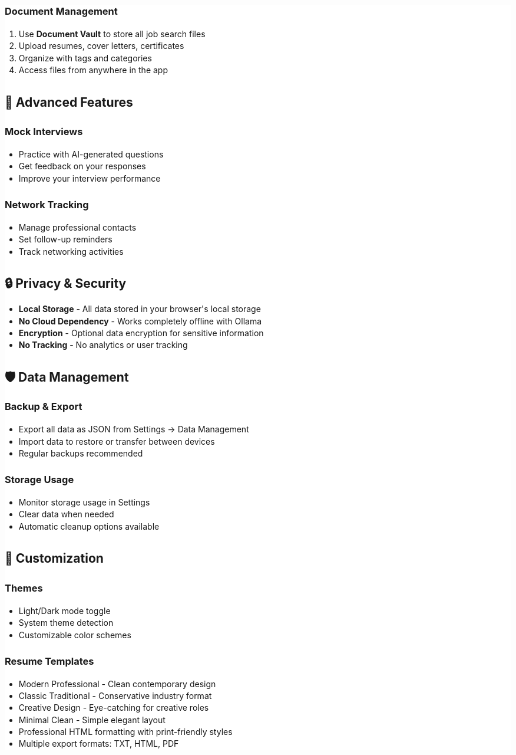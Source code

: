 ### Document Management
1. Use **Document Vault** to store all job search files
2. Upload resumes, cover letters, certificates
3. Organize with tags and categories
4. Access files from anywhere in the app

## 🎯 Advanced Features

### Mock Interviews
- Practice with AI-generated questions
- Get feedback on your responses
- Improve your interview performance

### Network Tracking
- Manage professional contacts
- Set follow-up reminders
- Track networking activities

## 🔒 Privacy & Security

- **Local Storage** - All data stored in your browser's local storage
- **No Cloud Dependency** - Works completely offline with Ollama
- **Encryption** - Optional data encryption for sensitive information
- **No Tracking** - No analytics or user tracking

## 🛡️ Data Management

### Backup & Export
- Export all data as JSON from Settings → Data Management
- Import data to restore or transfer between devices
- Regular backups recommended

### Storage Usage
- Monitor storage usage in Settings
- Clear data when needed
- Automatic cleanup options available

## 🎨 Customization

### Themes
- Light/Dark mode toggle
- System theme detection
- Customizable color schemes

### Resume Templates
- Modern Professional - Clean contemporary design
- Classic Traditional - Conservative industry format
- Creative Design - Eye-catching for creative roles
- Minimal Clean - Simple elegant layout
- Professional HTML formatting with print-friendly styles
- Multiple export formats: TXT, HTML, PDF
